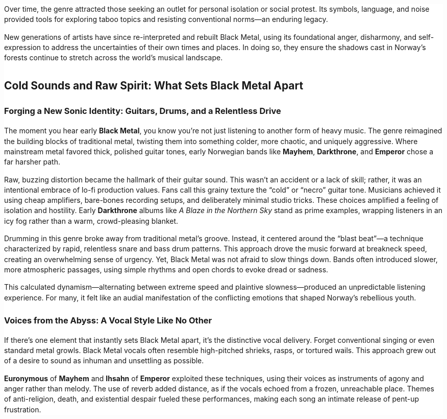 Over time, the genre attracted those seeking an outlet for personal isolation or social protest. Its
symbols, language, and noise provided tools for exploring taboo topics and resisting conventional
norms—an enduring legacy.

New generations of artists have since re-interpreted and rebuilt Black Metal, using its foundational
anger, disharmony, and self-expression to address the uncertainties of their own times and places.
In doing so, they ensure the shadows cast in Norway’s forests continue to stretch across the world’s
musical landscape.

## Cold Sounds and Raw Spirit: What Sets Black Metal Apart

### Forging a New Sonic Identity: Guitars, Drums, and a Relentless Drive

The moment you hear early **Black Metal**, you know you’re not just listening to another form of
heavy music. The genre reimagined the building blocks of traditional metal, twisting them into
something colder, more chaotic, and uniquely aggressive. Where mainstream metal favored thick,
polished guitar tones, early Norwegian bands like **Mayhem**, **Darkthrone**, and **Emperor** chose
a far harsher path.

Raw, buzzing distortion became the hallmark of their guitar sound. This wasn’t an accident or a lack
of skill; rather, it was an intentional embrace of lo-fi production values. Fans call this grainy
texture the “cold” or “necro” guitar tone. Musicians achieved it using cheap amplifiers, bare-bones
recording setups, and deliberately minimal studio tricks. These choices amplified a feeling of
isolation and hostility. Early **Darkthrone** albums like _A Blaze in the Northern Sky_ stand as
prime examples, wrapping listeners in an icy fog rather than a warm, crowd-pleasing blanket.

Drumming in this genre broke away from traditional metal’s groove. Instead, it centered around the
“blast beat”—a technique characterized by rapid, relentless snare and bass drum patterns. This
approach drove the music forward at breakneck speed, creating an overwhelming sense of urgency. Yet,
Black Metal was not afraid to slow things down. Bands often introduced slower, more atmospheric
passages, using simple rhythms and open chords to evoke dread or sadness.

This calculated dynamism—alternating between extreme speed and plaintive slowness—produced an
unpredictable listening experience. For many, it felt like an audial manifestation of the
conflicting emotions that shaped Norway’s rebellious youth.

### Voices from the Abyss: A Vocal Style Like No Other

If there’s one element that instantly sets Black Metal apart, it’s the distinctive vocal delivery.
Forget conventional singing or even standard metal growls. Black Metal vocals often resemble
high-pitched shrieks, rasps, or tortured wails. This approach grew out of a desire to sound as
inhuman and unsettling as possible.

**Euronymous** of **Mayhem** and **Ihsahn** of **Emperor** exploited these techniques, using their
voices as instruments of agony and anger rather than melody. The use of reverb added distance, as if
the vocals echoed from a frozen, unreachable place. Themes of anti-religion, death, and existential
despair fueled these performances, making each song an intimate release of pent-up frustration.
